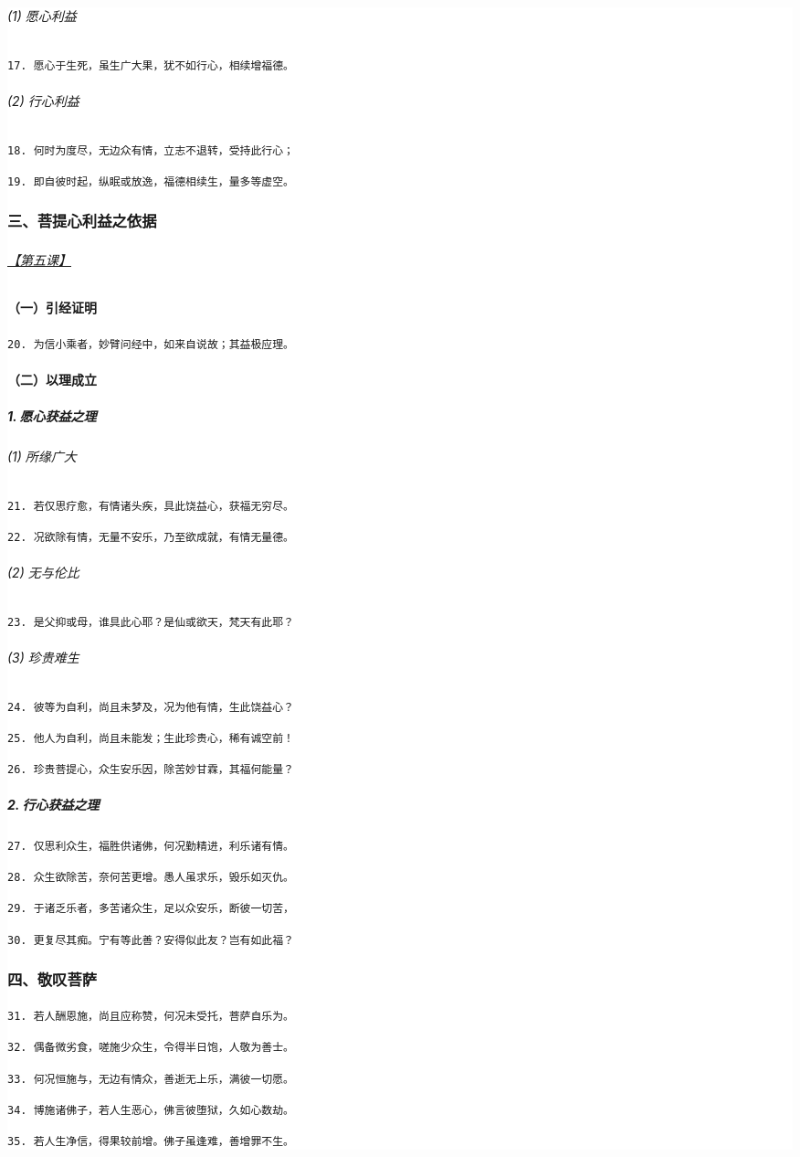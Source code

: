 ###### (1) 愿心利益

`17. 愿心于生死，虽生广大果，犹不如行心，相续增福德。`

###### (2) 行心利益

`18. 何时为度尽，无边众有情，立志不退转，受持此行心；`

`19. 即自彼时起，纵眠或放逸，福德相续生，量多等虚空。`

### 三、菩提心利益之依据

###### [【第五课】](《入菩萨行论》讲记-第1品3-5#第五课)

#### （一）引经证明

`20. 为信小乘者，妙臂问经中，如来自说故；其益极应理。`

#### （二）以理成立

##### 1. 愿心获益之理

###### (1) 所缘广大

`21. 若仅思疗愈，有情诸头疾，具此饶益心，获福无穷尽。`

`22. 况欲除有情，无量不安乐，乃至欲成就，有情无量德。`

###### (2) 无与伦比

`23. 是父抑或母，谁具此心耶？是仙或欲天，梵天有此耶？`

###### (3) 珍贵难生

`24. 彼等为自利，尚且未梦及，况为他有情，生此饶益心？`

`25. 他人为自利，尚且未能发；生此珍贵心，稀有诚空前！`

`26. 珍贵菩提心，众生安乐因，除苦妙甘霖，其福何能量？`

##### 2. 行心获益之理

`27. 仅思利众生，福胜供诸佛，何况勤精进，利乐诸有情。`

`28. 众生欲除苦，奈何苦更增。愚人虽求乐，毁乐如灭仇。`

`29. 于诸乏乐者，多苦诸众生，足以众安乐，断彼一切苦，`

`30. 更复尽其痴。宁有等此善？安得似此友？岂有如此福？`

### 四、敬叹菩萨

`31. 若人酬恩施，尚且应称赞，何况未受托，菩萨自乐为。`

`32. 偶备微劣食，嗟施少众生，令得半日饱，人敬为善士。`

`33. 何况恒施与，无边有情众，善逝无上乐，满彼一切愿。`

`34. 博施诸佛子，若人生恶心，佛言彼堕狱，久如心数劫。`

`35. 若人生净信，得果较前增。佛子虽逢难，善增罪不生。`
